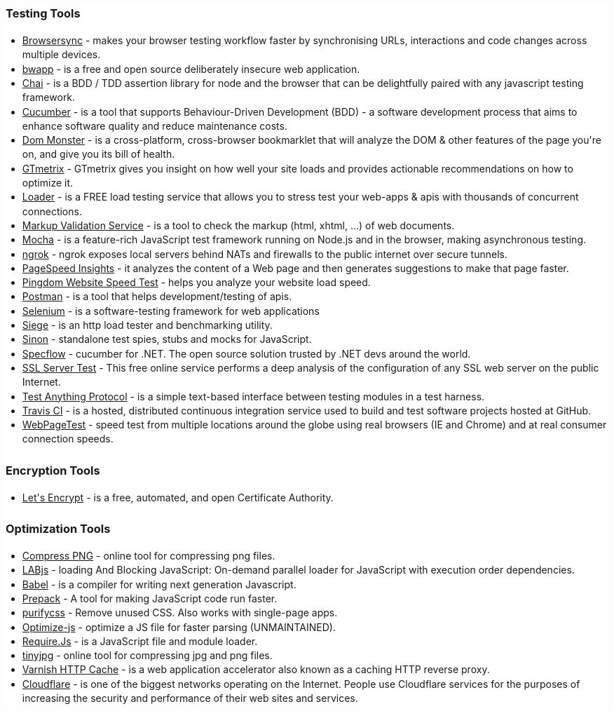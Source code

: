 ### Testing Tools
+ [Browsersync](https://browsersync.io/) - makes your browser testing workflow faster by synchronising URLs, interactions and code changes across multiple devices.
+ [bwapp](http://www.itsecgames.com/) - is a free and open source deliberately insecure web application.
+ [Chai](https://www.chaijs.com/) - is a BDD / TDD assertion library for node and the browser that can be delightfully paired with any javascript testing framework.
+ [Cucumber](https://docs.cucumber.io/) - is a tool that supports Behaviour-Driven Development (BDD) - a software development process that aims to enhance software quality and reduce maintenance costs.
+ [Dom Monster](http://mir.aculo.us/dom-monster/) - is a cross-platform, cross-browser bookmarklet that will analyze the DOM & other features of the page you're on, and give you its bill of health.
+ [GTmetrix](https://gtmetrix.com/) - GTmetrix gives you insight on how well your site loads and provides actionable recommendations on how to optimize it.
+ [Loader](https://loader.io/) - is a FREE load testing service that allows you to stress test your web-apps & apis with thousands of concurrent connections.
+ [Markup Validation Service](https://validator.w3.org/) - is a tool to check the markup (html, xhtml, ...) of web documents.
+ [Mocha](https://mochajs.org/) - is a feature-rich JavaScript test framework running on Node.js and in the browser, making asynchronous testing.
+ [ngrok](https://ngrok.com/) - ngrok exposes local servers behind NATs and firewalls to the public internet over secure tunnels.
+ [PageSpeed Insights](https://developers.google.com/speed/pagespeed/insights/) - it analyzes the content of a Web page and then generates suggestions to make that page faster.
+ [Pingdom Website Speed Test](https://tools.pingdom.com/?_ga=2.177888293.183137313.1542211930-427457251.1538615311) - helps you analyze your website load speed.
+ [Postman](https://www.getpostman.com/) - is a tool that helps development/testing of apis.
+ [Selenium](https://www.seleniumhq.org/) - is a software-testing framework for web applications
+ [Siege](https://github.com/JoeDog/siege) - is an http load tester and benchmarking utility.
+ [Sinon](https://sinonjs.org/) - standalone test spies, stubs and mocks for JavaScript.
+ [Specflow](https://specflow.org/) - cucumber for .NET. The open source solution trusted by .NET devs around the world.
+ [SSL Server Test](https://www.ssllabs.com/ssltest/) - This free online service performs a deep analysis of the configuration of any SSL web server on the public Internet.
+ [Test Anything Protocol](https://testanything.org/) - is a simple text-based interface between testing modules in a test harness.
+ [Travis CI](https://travis-ci.org/) - is a hosted, distributed continuous integration service used to build and test software projects hosted at GitHub.
+ [WebPageTest](https://www.webpagetest.org/) - speed test from multiple locations around the globe using real browsers (IE and Chrome) and at real consumer connection speeds.

### Encryption Tools
+ [Let's Encrypt](https://letsencrypt.org/) - is a free, automated, and open Certificate Authority.

### Optimization Tools
+ [Compress PNG](https://compresspng.com/) - online tool for compressing png files.
+ [LABjs](https://github.com/getify/LABjs) - loading And Blocking JavaScript: On-demand parallel loader for JavaScript with execution order dependencies.
+ [Babel](https://babeljs.io/) - is a compiler for writing next generation Javascript.
+ [Prepack](https://prepack.io/) - A tool for making JavaScript code run faster.
+ [purifycss](https://github.com/purifycss/purifycss) - Remove unused CSS. Also works with single-page apps.
+ [Optimize-js](https://github.com/nolanlawson/optimize-js) - optimize a JS file for faster parsing (UNMAINTAINED).
+ [Require.Js](https://requirejs.org/) - is a JavaScript file and module loader.
+ [tinyjpg](https://tinyjpg.com/) - online tool for compressing jpg and png files.
+ [Varnish HTTP Cache](https://varnish-cache.org/) - is a web application accelerator also known as a caching HTTP reverse proxy.
+ [Cloudflare](https://www.cloudflare.com/) - is one of the biggest networks operating on the Internet. People use Cloudflare services for the purposes of increasing the security and performance of their web sites and services.
